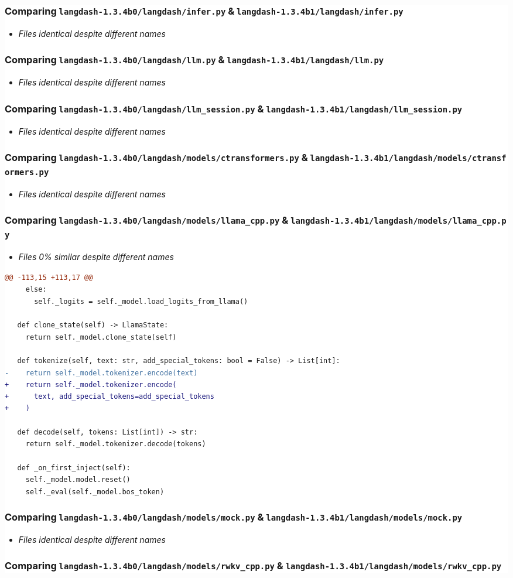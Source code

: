 ### Comparing `langdash-1.3.4b0/langdash/infer.py` & `langdash-1.3.4b1/langdash/infer.py`

 * *Files identical despite different names*

### Comparing `langdash-1.3.4b0/langdash/llm.py` & `langdash-1.3.4b1/langdash/llm.py`

 * *Files identical despite different names*

### Comparing `langdash-1.3.4b0/langdash/llm_session.py` & `langdash-1.3.4b1/langdash/llm_session.py`

 * *Files identical despite different names*

### Comparing `langdash-1.3.4b0/langdash/models/ctransformers.py` & `langdash-1.3.4b1/langdash/models/ctransformers.py`

 * *Files identical despite different names*

### Comparing `langdash-1.3.4b0/langdash/models/llama_cpp.py` & `langdash-1.3.4b1/langdash/models/llama_cpp.py`

 * *Files 0% similar despite different names*

```diff
@@ -113,15 +113,17 @@
     else:
       self._logits = self._model.load_logits_from_llama()
 
   def clone_state(self) -> LlamaState:
     return self._model.clone_state(self)
 
   def tokenize(self, text: str, add_special_tokens: bool = False) -> List[int]:
-    return self._model.tokenizer.encode(text)
+    return self._model.tokenizer.encode(
+      text, add_special_tokens=add_special_tokens
+    )
 
   def decode(self, tokens: List[int]) -> str:
     return self._model.tokenizer.decode(tokens)
 
   def _on_first_inject(self):
     self._model.model.reset()
     self._eval(self._model.bos_token)
```

### Comparing `langdash-1.3.4b0/langdash/models/mock.py` & `langdash-1.3.4b1/langdash/models/mock.py`

 * *Files identical despite different names*

### Comparing `langdash-1.3.4b0/langdash/models/rwkv_cpp.py` & `langdash-1.3.4b1/langdash/models/rwkv_cpp.py`
